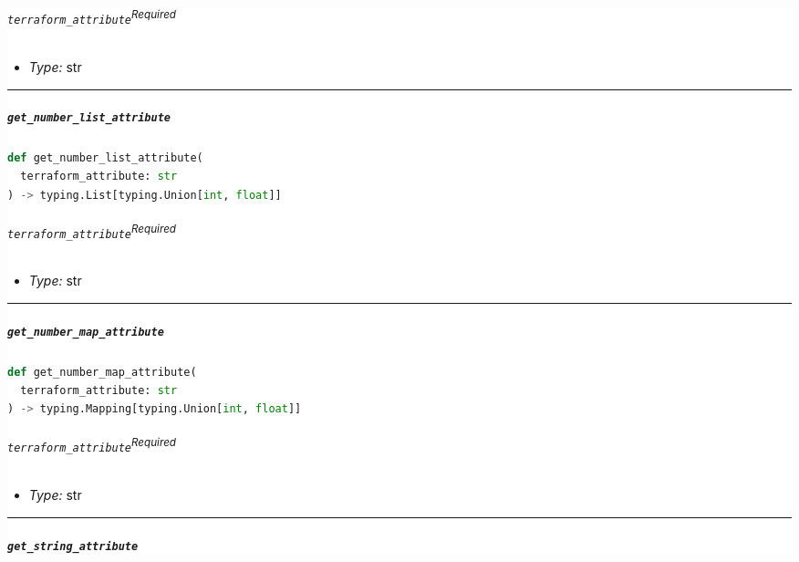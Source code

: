 ###### `terraform_attribute`<sup>Required</sup> <a name="terraform_attribute" id="@cdktf/provider-cloudflare.dataCloudflareZeroTrustDnsLocation.DataCloudflareZeroTrustDnsLocationEndpointsDohNetworksOutputReference.getNumberAttribute.parameter.terraformAttribute"></a>

- *Type:* str

---

##### `get_number_list_attribute` <a name="get_number_list_attribute" id="@cdktf/provider-cloudflare.dataCloudflareZeroTrustDnsLocation.DataCloudflareZeroTrustDnsLocationEndpointsDohNetworksOutputReference.getNumberListAttribute"></a>

```python
def get_number_list_attribute(
  terraform_attribute: str
) -> typing.List[typing.Union[int, float]]
```

###### `terraform_attribute`<sup>Required</sup> <a name="terraform_attribute" id="@cdktf/provider-cloudflare.dataCloudflareZeroTrustDnsLocation.DataCloudflareZeroTrustDnsLocationEndpointsDohNetworksOutputReference.getNumberListAttribute.parameter.terraformAttribute"></a>

- *Type:* str

---

##### `get_number_map_attribute` <a name="get_number_map_attribute" id="@cdktf/provider-cloudflare.dataCloudflareZeroTrustDnsLocation.DataCloudflareZeroTrustDnsLocationEndpointsDohNetworksOutputReference.getNumberMapAttribute"></a>

```python
def get_number_map_attribute(
  terraform_attribute: str
) -> typing.Mapping[typing.Union[int, float]]
```

###### `terraform_attribute`<sup>Required</sup> <a name="terraform_attribute" id="@cdktf/provider-cloudflare.dataCloudflareZeroTrustDnsLocation.DataCloudflareZeroTrustDnsLocationEndpointsDohNetworksOutputReference.getNumberMapAttribute.parameter.terraformAttribute"></a>

- *Type:* str

---

##### `get_string_attribute` <a name="get_string_attribute" id="@cdktf/provider-cloudflare.dataCloudflareZeroTrustDnsLocation.DataCloudflareZeroTrustDnsLocationEndpointsDohNetworksOutputReference.getStringAttribute"></a>
